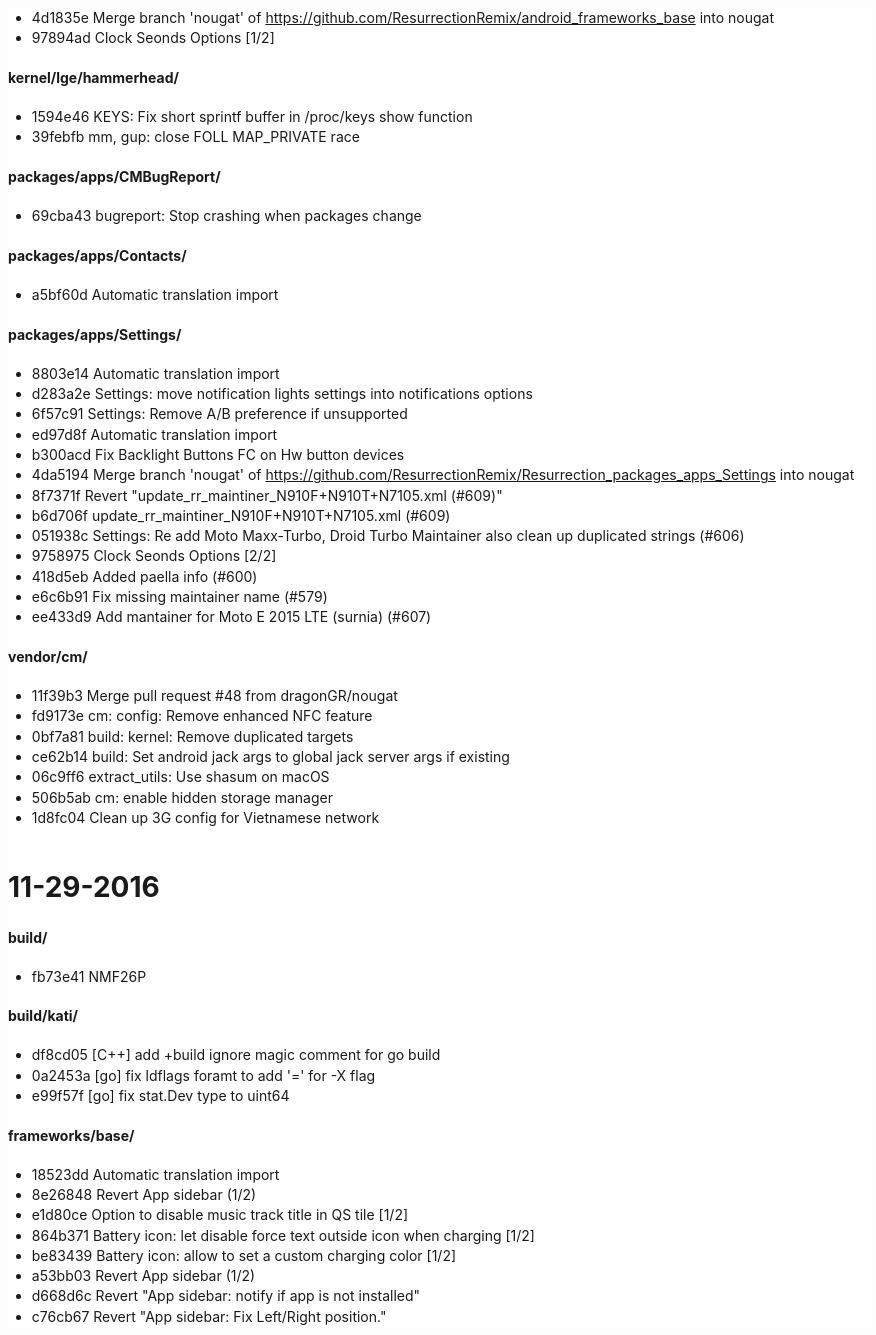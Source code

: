 * 4d1835e Merge branch 'nougat' of https://github.com/ResurrectionRemix/android_frameworks_base into nougat
* 97894ad Clock Seonds Options [1/2]

#### kernel/lge/hammerhead/
* 1594e46 KEYS: Fix short sprintf buffer in /proc/keys show function
* 39febfb mm, gup: close FOLL MAP_PRIVATE race

#### packages/apps/CMBugReport/
* 69cba43 bugreport: Stop crashing when packages change

#### packages/apps/Contacts/
* a5bf60d Automatic translation import

#### packages/apps/Settings/
* 8803e14 Automatic translation import
* d283a2e Settings: move notification lights settings into notifications options
* 6f57c91 Settings: Remove A/B preference if unsupported
* ed97d8f Automatic translation import
* b300acd Fix Backlight Buttons FC on Hw button devices
* 4da5194 Merge branch 'nougat' of https://github.com/ResurrectionRemix/Resurrection_packages_apps_Settings into nougat
* 8f7371f Revert "update_rr_maintiner_N910F+N910T+N7105.xml (#609)"
* b6d706f update_rr_maintiner_N910F+N910T+N7105.xml (#609)
* 051938c Settings: Re add Moto Maxx-Turbo, Droid Turbo Maintainer also clean up duplicated strings (#606)
* 9758975 Clock Seonds Options [2/2]
* 418d5eb Added paella info (#600)
* e6c6b91 Fix missing maintainer name (#579)
* ee433d9 Add mantainer for Moto E 2015 LTE (surnia) (#607)

#### vendor/cm/
* 11f39b3 Merge pull request #48 from dragonGR/nougat
* fd9173e cm: config: Remove enhanced NFC feature
* 0bf7a81 build: kernel: Remove duplicated targets
* ce62b14 build: Set android jack args to global jack server args if existing
* 06c9ff6 extract_utils: Use shasum on macOS
* 506b5ab cm: enable hidden storage manager
* 1d8fc04 Clean up 3G config for Vietnamese network

11-29-2016
============

#### build/
* fb73e41 NMF26P

#### build/kati/
* df8cd05 [C++] add +build ignore magic comment for go build
* 0a2453a [go] fix ldflags foramt to add '=' for -X flag
* e99f57f [go] fix stat.Dev type to uint64

#### frameworks/base/
* 18523dd Automatic translation import
* 8e26848 Revert App sidebar (1/2)
* e1d80ce Option to disable music track title in QS tile [1/2]
* 864b371 Battery icon: let disable force text outside icon when charging [1/2]
* be83439 Battery icon: allow to set a custom charging color [1/2]
* a53bb03 Revert App sidebar (1/2)
* d668d6c Revert "App sidebar: notify if app is not installed"
* c76cb67 Revert "App sidebar: Fix Left/Right position."
